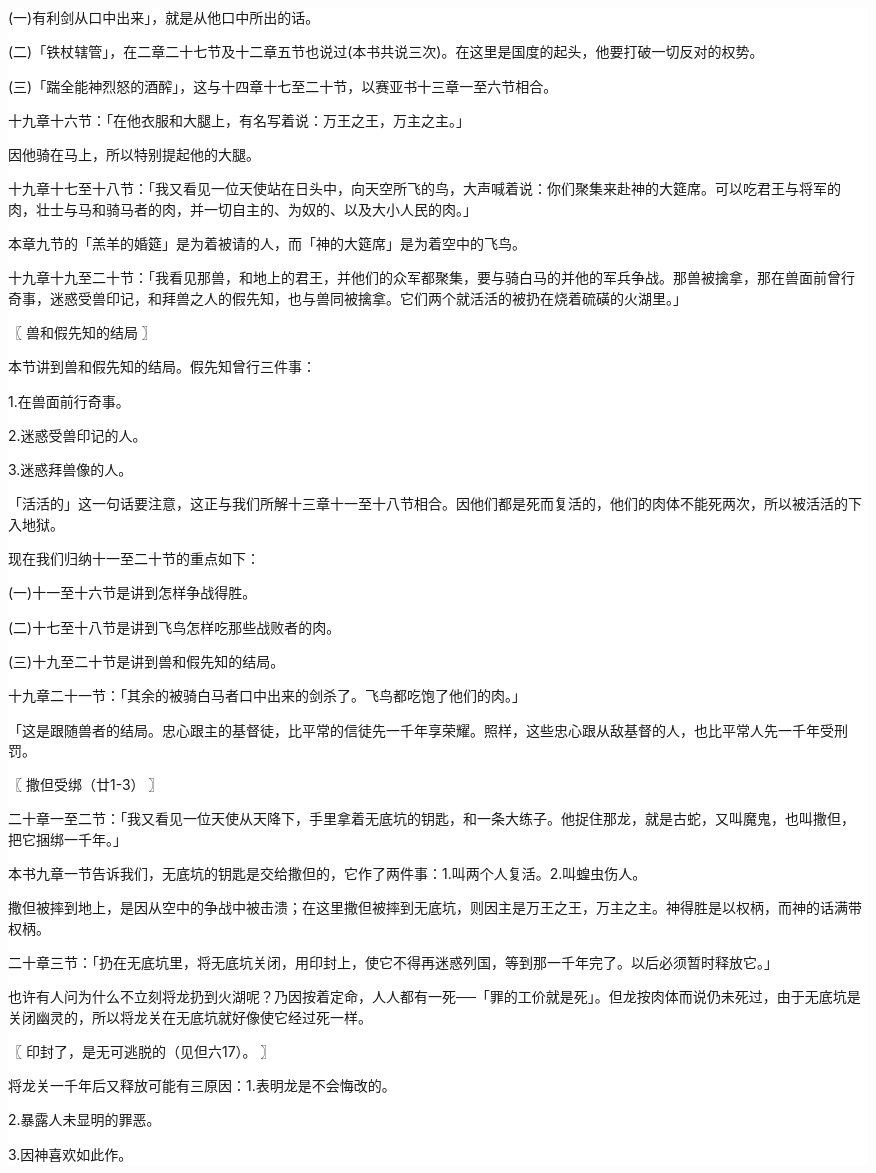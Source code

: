 (一)有利剑从口中出来」，就是从他口中所出的话。

(二)「铁杖辖管」，在二章二十七节及十二章五节也说过(本书共说三次)。在这里是国度的起头，他要打破一切反对的权势。

(三)「踹全能神烈怒的酒醡」，这与十四章十七至二十节，以赛亚书十三章一至六节相合。

十九章十六节：「在他衣服和大腿上，有名写着说：万王之王，万主之主。」

因他骑在马上，所以特别提起他的大腿。

十九章十七至十八节：「我又看见一位天使站在日头中，向天空所飞的鸟，大声喊着说：你们聚集来赴神的大筵席。可以吃君王与将军的肉，壮士与马和骑马者的肉，并一切自主的、为奴的、以及大小人民的肉。」

本章九节的「羔羊的婚筵」是为着被请的人，而「神的大筵席」是为着空中的飞鸟。

十九章十九至二十节：「我看见那兽，和地上的君王，并他们的众军都聚集，要与骑白马的并他的军兵争战。那兽被擒拿，那在兽面前曾行奇事，迷惑受兽印记，和拜兽之人的假先知，也与兽同被擒拿。它们两个就活活的被扔在烧着硫磺的火湖里。」



〖 兽和假先知的结局 〗

本节讲到兽和假先知的结局。假先知曾行三件事：

1.在兽面前行奇事。

2.迷惑受兽印记的人。

3.迷惑拜兽像的人。

「活活的」这一句话要注意，这正与我们所解十三章十一至十八节相合。因他们都是死而复活的，他们的肉体不能死两次，所以被活活的下入地狱。

现在我们归纳十一至二十节的重点如下：

(一)十一至十六节是讲到怎样争战得胜。

(二)十七至十八节是讲到飞鸟怎样吃那些战败者的肉。

(三)十九至二十节是讲到兽和假先知的结局。

十九章二十一节：「其余的被骑白马者口中出来的剑杀了。飞鸟都吃饱了他们的肉。」

「这是跟随兽者的结局。忠心跟主的基督徒，比平常的信徒先一千年享荣耀。照样，这些忠心跟从敌基督的人，也比平常人先一千年受刑罚。



〖 撒但受绑（廿1-3） 〗

二十章一至二节：「我又看见一位天使从天降下，手里拿着无底坑的钥匙，和一条大练子。他捉住那龙，就是古蛇，又叫魔鬼，也叫撒但，把它捆绑一千年。」

本书九章一节告诉我们，无底坑的钥匙是交给撒但的，它作了两件事：1.叫两个人复活。2.叫蝗虫伤人。

撒但被摔到地上，是因从空中的争战中被击溃；在这里撒但被摔到无底坑，则因主是万王之王，万主之主。神得胜是以权柄，而神的话满带权柄。

二十章三节：「扔在无底坑里，将无底坑关闭，用印封上，使它不得再迷惑列国，等到那一千年完了。以后必须暂时释放它。」

也许有人问为什么不立刻将龙扔到火湖呢？乃因按着定命，人人都有一死──「罪的工价就是死」。但龙按肉体而说仍未死过，由于无底坑是关闭幽灵的，所以将龙关在无底坑就好像使它经过死一样。



〖 印封了，是无可逃脱的（见但六17）。 〗

将龙关一千年后又释放可能有三原因：1.表明龙是不会悔改的。

2.暴露人未显明的罪恶。

3.因神喜欢如此作。
